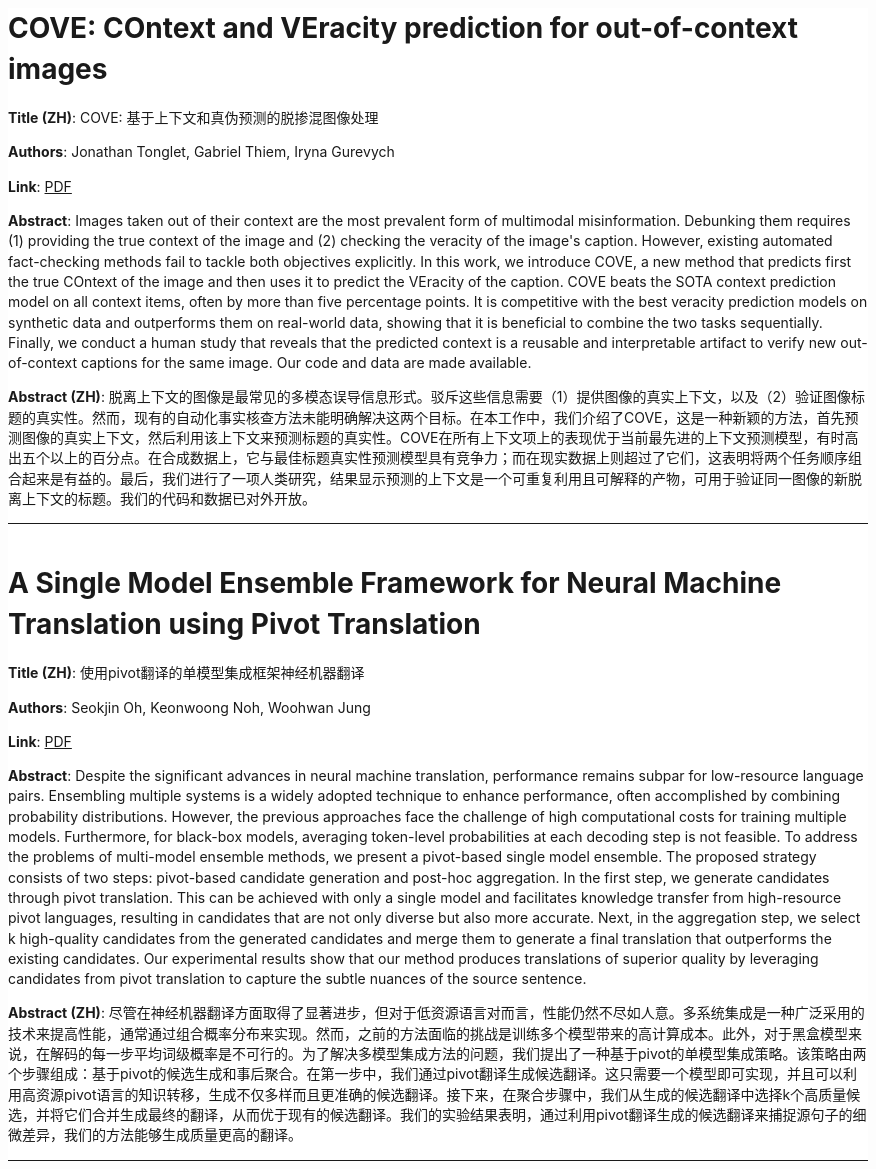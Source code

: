 # COVE: COntext and VEracity prediction for out-of-context images 

**Title (ZH)**: COVE: 基于上下文和真伪预测的脱掺混图像处理 

**Authors**: Jonathan Tonglet, Gabriel Thiem, Iryna Gurevych  

**Link**: [PDF](https://arxiv.org/pdf/2502.01194)  

**Abstract**: Images taken out of their context are the most prevalent form of multimodal misinformation. Debunking them requires (1) providing the true context of the image and (2) checking the veracity of the image's caption. However, existing automated fact-checking methods fail to tackle both objectives explicitly. In this work, we introduce COVE, a new method that predicts first the true COntext of the image and then uses it to predict the VEracity of the caption. COVE beats the SOTA context prediction model on all context items, often by more than five percentage points. It is competitive with the best veracity prediction models on synthetic data and outperforms them on real-world data, showing that it is beneficial to combine the two tasks sequentially. Finally, we conduct a human study that reveals that the predicted context is a reusable and interpretable artifact to verify new out-of-context captions for the same image. Our code and data are made available. 

**Abstract (ZH)**: 脱离上下文的图像是最常见的多模态误导信息形式。驳斥这些信息需要（1）提供图像的真实上下文，以及（2）验证图像标题的真实性。然而，现有的自动化事实核查方法未能明确解决这两个目标。在本工作中，我们介绍了COVE，这是一种新颖的方法，首先预测图像的真实上下文，然后利用该上下文来预测标题的真实性。COVE在所有上下文项上的表现优于当前最先进的上下文预测模型，有时高出五个以上的百分点。在合成数据上，它与最佳标题真实性预测模型具有竞争力；而在现实数据上则超过了它们，这表明将两个任务顺序组合起来是有益的。最后，我们进行了一项人类研究，结果显示预测的上下文是一个可重复利用且可解释的产物，可用于验证同一图像的新脱离上下文的标题。我们的代码和数据已对外开放。 

---
# A Single Model Ensemble Framework for Neural Machine Translation using Pivot Translation 

**Title (ZH)**: 使用pivot翻译的单模型集成框架神经机器翻译 

**Authors**: Seokjin Oh, Keonwoong Noh, Woohwan Jung  

**Link**: [PDF](https://arxiv.org/pdf/2502.01182)  

**Abstract**: Despite the significant advances in neural machine translation, performance remains subpar for low-resource language pairs. Ensembling multiple systems is a widely adopted technique to enhance performance, often accomplished by combining probability distributions. However, the previous approaches face the challenge of high computational costs for training multiple models. Furthermore, for black-box models, averaging token-level probabilities at each decoding step is not feasible. To address the problems of multi-model ensemble methods, we present a pivot-based single model ensemble. The proposed strategy consists of two steps: pivot-based candidate generation and post-hoc aggregation. In the first step, we generate candidates through pivot translation. This can be achieved with only a single model and facilitates knowledge transfer from high-resource pivot languages, resulting in candidates that are not only diverse but also more accurate. Next, in the aggregation step, we select k high-quality candidates from the generated candidates and merge them to generate a final translation that outperforms the existing candidates. Our experimental results show that our method produces translations of superior quality by leveraging candidates from pivot translation to capture the subtle nuances of the source sentence. 

**Abstract (ZH)**: 尽管在神经机器翻译方面取得了显著进步，但对于低资源语言对而言，性能仍然不尽如人意。多系统集成是一种广泛采用的技术来提高性能，通常通过组合概率分布来实现。然而，之前的方法面临的挑战是训练多个模型带来的高计算成本。此外，对于黑盒模型来说，在解码的每一步平均词级概率是不可行的。为了解决多模型集成方法的问题，我们提出了一种基于pivot的单模型集成策略。该策略由两个步骤组成：基于pivot的候选生成和事后聚合。在第一步中，我们通过pivot翻译生成候选翻译。这只需要一个模型即可实现，并且可以利用高资源pivot语言的知识转移，生成不仅多样而且更准确的候选翻译。接下来，在聚合步骤中，我们从生成的候选翻译中选择k个高质量候选，并将它们合并生成最终的翻译，从而优于现有的候选翻译。我们的实验结果表明，通过利用pivot翻译生成的候选翻译来捕捉源句子的细微差异，我们的方法能够生成质量更高的翻译。 

---